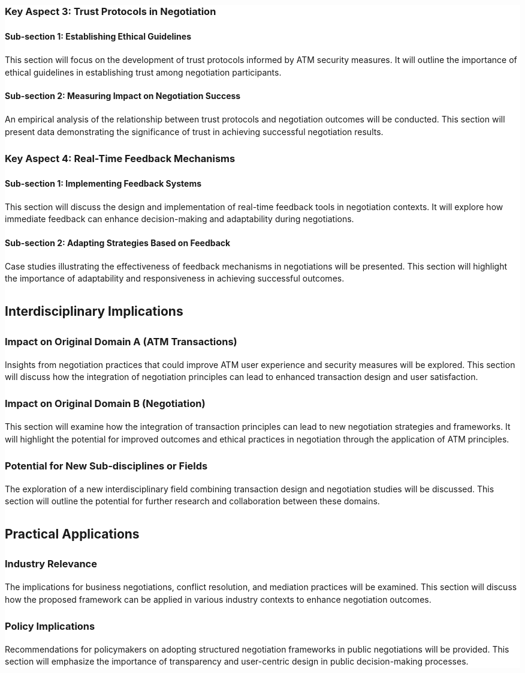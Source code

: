 ### Key Aspect 3: Trust Protocols in Negotiation
#### Sub-section 1: Establishing Ethical Guidelines
This section will focus on the development of trust protocols informed by ATM security measures. It will outline the importance of ethical guidelines in establishing trust among negotiation participants.

#### Sub-section 2: Measuring Impact on Negotiation Success
An empirical analysis of the relationship between trust protocols and negotiation outcomes will be conducted. This section will present data demonstrating the significance of trust in achieving successful negotiation results.

### Key Aspect 4: Real-Time Feedback Mechanisms
#### Sub-section 1: Implementing Feedback Systems
This section will discuss the design and implementation of real-time feedback tools in negotiation contexts. It will explore how immediate feedback can enhance decision-making and adaptability during negotiations.

#### Sub-section 2: Adapting Strategies Based on Feedback
Case studies illustrating the effectiveness of feedback mechanisms in negotiations will be presented. This section will highlight the importance of adaptability and responsiveness in achieving successful outcomes.

## Interdisciplinary Implications

### Impact on Original Domain A (ATM Transactions)
Insights from negotiation practices that could improve ATM user experience and security measures will be explored. This section will discuss how the integration of negotiation principles can lead to enhanced transaction design and user satisfaction.

### Impact on Original Domain B (Negotiation)
This section will examine how the integration of transaction principles can lead to new negotiation strategies and frameworks. It will highlight the potential for improved outcomes and ethical practices in negotiation through the application of ATM principles.

### Potential for New Sub-disciplines or Fields
The exploration of a new interdisciplinary field combining transaction design and negotiation studies will be discussed. This section will outline the potential for further research and collaboration between these domains.

## Practical Applications

### Industry Relevance
The implications for business negotiations, conflict resolution, and mediation practices will be examined. This section will discuss how the proposed framework can be applied in various industry contexts to enhance negotiation outcomes.

### Policy Implications
Recommendations for policymakers on adopting structured negotiation frameworks in public negotiations will be provided. This section will emphasize the importance of transparency and user-centric design in public decision-making processes.
